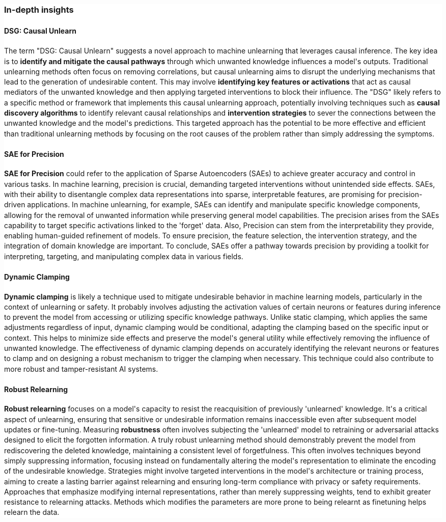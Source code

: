 



### In-depth insights


#### DSG: Causal Unlearn
The term "DSG: Causal Unlearn" suggests a novel approach to machine unlearning that leverages causal inference. The key idea is to **identify and mitigate the causal pathways** through which unwanted knowledge influences a model's outputs. Traditional unlearning methods often focus on removing correlations, but causal unlearning aims to disrupt the underlying mechanisms that lead to the generation of undesirable content. This may involve **identifying key features or activations** that act as causal mediators of the unwanted knowledge and then applying targeted interventions to block their influence. The "DSG" likely refers to a specific method or framework that implements this causal unlearning approach, potentially involving techniques such as **causal discovery algorithms** to identify relevant causal relationships and **intervention strategies** to sever the connections between the unwanted knowledge and the model's predictions. This targeted approach has the potential to be more effective and efficient than traditional unlearning methods by focusing on the root causes of the problem rather than simply addressing the symptoms.

#### SAE for Precision
**SAE for Precision** could refer to the application of Sparse Autoencoders (SAEs) to achieve greater accuracy and control in various tasks. In machine learning, precision is crucial, demanding targeted interventions without unintended side effects. SAEs, with their ability to disentangle complex data representations into sparse, interpretable features, are promising for precision-driven applications. In machine unlearning, for example, SAEs can identify and manipulate specific knowledge components, allowing for the removal of unwanted information while preserving general model capabilities. The precision arises from the SAEs capability to target specific activations linked to the 'forget' data. Also, Precision can stem from the interpretability they provide, enabling human-guided refinement of models. To ensure precision, the feature selection, the intervention strategy, and the integration of domain knowledge are important. To conclude, SAEs offer a pathway towards precision by providing a toolkit for interpreting, targeting, and manipulating complex data in various fields.

#### Dynamic Clamping
**Dynamic clamping** is likely a technique used to mitigate undesirable behavior in machine learning models, particularly in the context of unlearning or safety. It probably involves adjusting the activation values of certain neurons or features during inference to prevent the model from accessing or utilizing specific knowledge pathways. Unlike static clamping, which applies the same adjustments regardless of input, dynamic clamping would be conditional, adapting the clamping based on the specific input or context. This helps to minimize side effects and preserve the model's general utility while effectively removing the influence of unwanted knowledge. The effectiveness of dynamic clamping depends on accurately identifying the relevant neurons or features to clamp and on designing a robust mechanism to trigger the clamping when necessary. This technique could also contribute to more robust and tamper-resistant AI systems.

#### Robust Relearning
**Robust relearning** focuses on a model's capacity to resist the reacquisition of previously 'unlearned' knowledge. It's a critical aspect of unlearning, ensuring that sensitive or undesirable information remains inaccessible even after subsequent model updates or fine-tuning. Measuring **robustness** often involves subjecting the 'unlearned' model to retraining or adversarial attacks designed to elicit the forgotten information. A truly robust unlearning method should demonstrably prevent the model from rediscovering the deleted knowledge, maintaining a consistent level of forgetfulness. This often involves techniques beyond simply suppressing information, focusing instead on fundamentally altering the model's representation to eliminate the encoding of the undesirable knowledge. Strategies might involve targeted interventions in the model's architecture or training process, aiming to create a lasting barrier against relearning and ensuring long-term compliance with privacy or safety requirements. Approaches that emphasize modifying internal representations, rather than merely suppressing weights, tend to exhibit greater resistance to relearning attacks. Methods which modifies the parameters are more prone to being relearnt as finetuning helps relearn the data.

